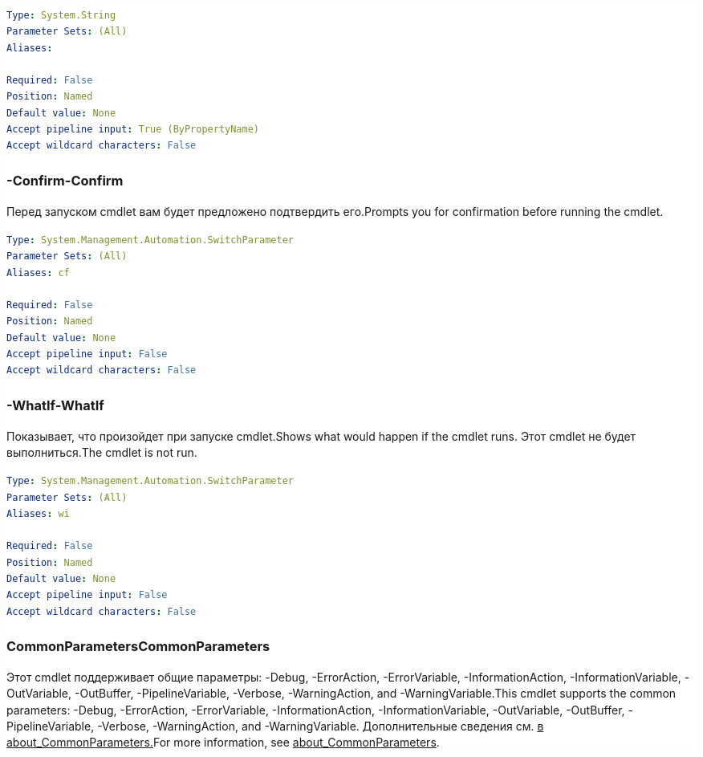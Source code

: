 ```yaml
Type: System.String
Parameter Sets: (All)
Aliases:

Required: False
Position: Named
Default value: None
Accept pipeline input: True (ByPropertyName)
Accept wildcard characters: False
```

### <span data-ttu-id="6ce90-145">-Confirm</span><span class="sxs-lookup"><span data-stu-id="6ce90-145">-Confirm</span></span>
<span data-ttu-id="6ce90-146">Перед запуском cmdlet вам будет предложено подтвердить его.</span><span class="sxs-lookup"><span data-stu-id="6ce90-146">Prompts you for confirmation before running the cmdlet.</span></span>

```yaml
Type: System.Management.Automation.SwitchParameter
Parameter Sets: (All)
Aliases: cf

Required: False
Position: Named
Default value: None
Accept pipeline input: False
Accept wildcard characters: False
```

### <span data-ttu-id="6ce90-147">-WhatIf</span><span class="sxs-lookup"><span data-stu-id="6ce90-147">-WhatIf</span></span>
<span data-ttu-id="6ce90-148">Показывает, что произойдет при запуске cmdlet.</span><span class="sxs-lookup"><span data-stu-id="6ce90-148">Shows what would happen if the cmdlet runs.</span></span>
<span data-ttu-id="6ce90-149">Этот cmdlet не будет выполниться.</span><span class="sxs-lookup"><span data-stu-id="6ce90-149">The cmdlet is not run.</span></span>

```yaml
Type: System.Management.Automation.SwitchParameter
Parameter Sets: (All)
Aliases: wi

Required: False
Position: Named
Default value: None
Accept pipeline input: False
Accept wildcard characters: False
```

### <span data-ttu-id="6ce90-150">CommonParameters</span><span class="sxs-lookup"><span data-stu-id="6ce90-150">CommonParameters</span></span>
<span data-ttu-id="6ce90-151">Этот cmdlet поддерживает общие параметры: -Debug, -ErrorAction, -ErrorVariable, -InformationAction, -InformationVariable, -OutVariable, -OutBuffer, -PipelineVariable, -Verbose, -WarningAction, and -WarningVariable.</span><span class="sxs-lookup"><span data-stu-id="6ce90-151">This cmdlet supports the common parameters: -Debug, -ErrorAction, -ErrorVariable, -InformationAction, -InformationVariable, -OutVariable, -OutBuffer, -PipelineVariable, -Verbose, -WarningAction, and -WarningVariable.</span></span> <span data-ttu-id="6ce90-152">Дополнительные сведения см. [в about_CommonParameters.](http://go.microsoft.com/fwlink/?LinkID=113216)</span><span class="sxs-lookup"><span data-stu-id="6ce90-152">For more information, see [about_CommonParameters](http://go.microsoft.com/fwlink/?LinkID=113216).</span></span>
